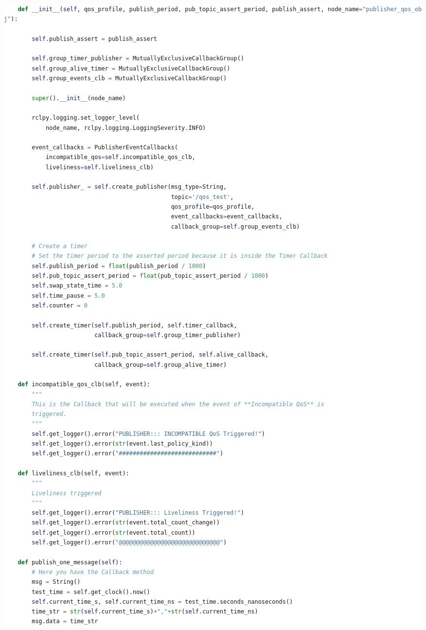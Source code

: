 ```python
    def __init__(self, qos_profile, publish_period, pub_topic_assert_period, publish_assert, node_name="publisher_qos_obj"):

        self.publish_assert = publish_assert

        self.group_timer_publisher = MutuallyExclusiveCallbackGroup()
        self.group_alive_timer = MutuallyExclusiveCallbackGroup()
        self.group_events_clb = MutuallyExclusiveCallbackGroup()

        super().__init__(node_name)

        rclpy.logging.set_logger_level(
            node_name, rclpy.logging.LoggingSeverity.INFO)

        event_callbacks = PublisherEventCallbacks(
            incompatible_qos=self.incompatible_qos_clb,
            liveliness=self.liveliness_clb)

        self.publisher_ = self.create_publisher(msg_type=String,
                                                topic='/qos_test',
                                                qos_profile=qos_profile,
                                                event_callbacks=event_callbacks,
                                                callback_group=self.group_events_clb)

        # Create a timer
        # Set the timer period to the asserted period because it is inside the Timer Callback
        self.publish_period = float(publish_period / 1000)
        self.pub_topic_assert_period = float(pub_topic_assert_period / 1000)
        self.swap_state_time = 5.0
        self.time_pause = 5.0
        self.counter = 0

        self.create_timer(self.publish_period, self.timer_callback,
                          callback_group=self.group_timer_publisher)

        self.create_timer(self.pub_topic_assert_period, self.alive_callback,
                          callback_group=self.group_alive_timer)

    def incompatible_qos_clb(self, event):
        """
        This is the Callback that will be executed when the event of **Incompatible QoS** is
        triggered.
        """
        self.get_logger().error("PUBLISHER::: INCOMPATIBLE QoS Triggered!")
        self.get_logger().error(str(event.last_policy_kind))
        self.get_logger().error("############################")

    def liveliness_clb(self, event):
        """
        Liveliness triggered
        """
        self.get_logger().error("PUBLISHER::: Liveliness Triggered!")
        self.get_logger().error(str(event.total_count_change))
        self.get_logger().error(str(event.total_count))
        self.get_logger().error("@@@@@@@@@@@@@@@@@@@@@@@@@@@@@")

    def publish_one_message(self):
        # Here you have the Callback method
        msg = String()
        test_time = self.get_clock().now()
        self.current_time_s, self.current_time_ns = test_time.seconds_nanoseconds()
        time_str = str(self.current_time_s)+","+str(self.current_time_ns)
        msg.data = time_str
```